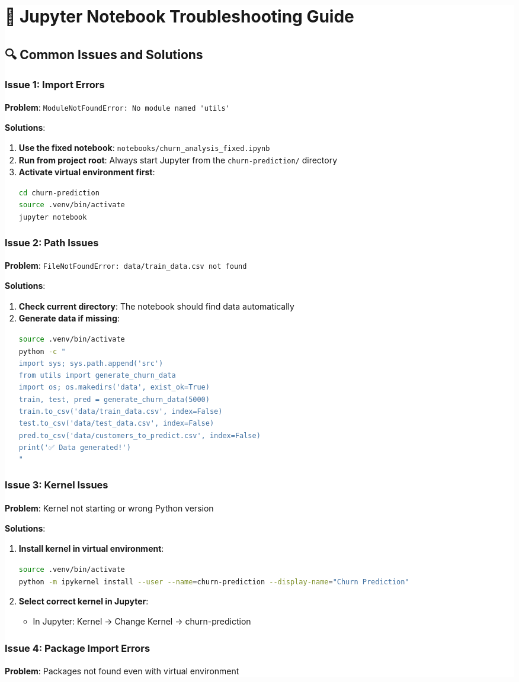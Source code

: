 # 📓 Jupyter Notebook Troubleshooting Guide

## 🔍 **Common Issues and Solutions**

### **Issue 1: Import Errors**
**Problem**: `ModuleNotFoundError: No module named 'utils'`

**Solutions**:
1. **Use the fixed notebook**: `notebooks/churn_analysis_fixed.ipynb`
2. **Run from project root**: Always start Jupyter from the `churn-prediction/` directory
3. **Activate virtual environment first**:
   ```bash
   cd churn-prediction
   source .venv/bin/activate
   jupyter notebook
   ```

### **Issue 2: Path Issues**
**Problem**: `FileNotFoundError: data/train_data.csv not found`

**Solutions**:
1. **Check current directory**: The notebook should find data automatically
2. **Generate data if missing**:
   ```bash
   source .venv/bin/activate
   python -c "
   import sys; sys.path.append('src')
   from utils import generate_churn_data
   import os; os.makedirs('data', exist_ok=True)
   train, test, pred = generate_churn_data(5000)
   train.to_csv('data/train_data.csv', index=False)
   test.to_csv('data/test_data.csv', index=False)
   pred.to_csv('data/customers_to_predict.csv', index=False)
   print('✅ Data generated!')
   "
   ```

### **Issue 3: Kernel Issues**
**Problem**: Kernel not starting or wrong Python version

**Solutions**:
1. **Install kernel in virtual environment**:
   ```bash
   source .venv/bin/activate
   python -m ipykernel install --user --name=churn-prediction --display-name="Churn Prediction"
   ```

2. **Select correct kernel in Jupyter**:
   - In Jupyter: Kernel → Change Kernel → churn-prediction

### **Issue 4: Package Import Errors**
**Problem**: Packages not found even with virtual environment
